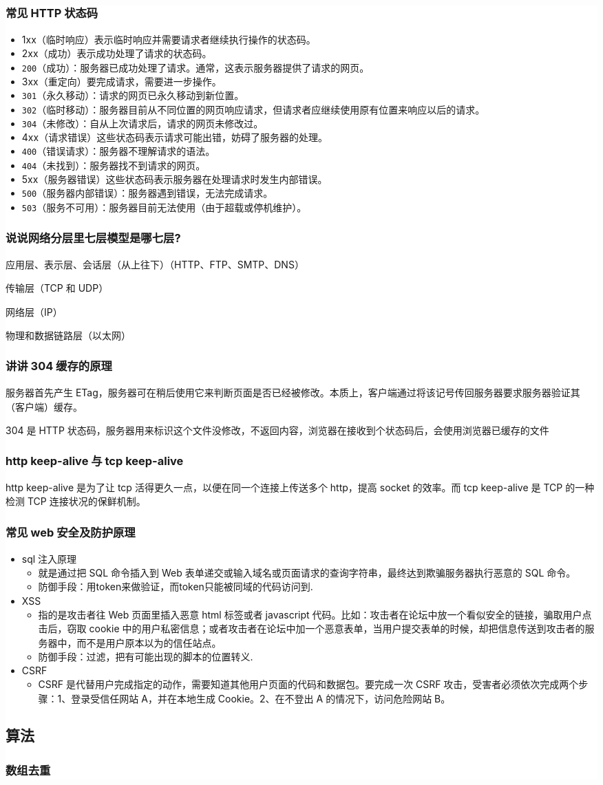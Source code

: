### 常见 HTTP 状态码

* 1xx（临时响应）表示临时响应并需要请求者继续执行操作的状态码。
* 2xx（成功）表示成功处理了请求的状态码。
* `200`（成功）：服务器已成功处理了请求。通常，这表示服务器提供了请求的网页。
* 3xx（重定向）要完成请求，需要进一步操作。
* `301`（永久移动）：请求的网页已永久移动到新位置。
* `302`（临时移动）：服务器目前从不同位置的网页响应请求，但请求者应继续使用原有位置来响应以后的请求。
* `304`（未修改）：自从上次请求后，请求的网页未修改过。
* 4xx（请求错误）这些状态码表示请求可能出错，妨碍了服务器的处理。
* `400`（错误请求）：服务器不理解请求的语法。
* `404`（未找到）：服务器找不到请求的网页。
* 5xx（服务器错误）这些状态码表示服务器在处理请求时发生内部错误。
* `500`（服务器内部错误）：服务器遇到错误，无法完成请求。
* `503`（服务不可用）：服务器目前无法使用（由于超载或停机维护）。

### 说说网络分层里七层模型是哪七层?

应用层、表示层、会话层（从上往下）（HTTP、FTP、SMTP、DNS）

传输层（TCP 和 UDP）

网络层（IP）

物理和数据链路层（以太网）

### 讲讲 304 缓存的原理

服务器首先产生 ETag，服务器可在稍后使用它来判断页面是否已经被修改。本质上，客户端通过将该记号传回服务器要求服务器验证其（客户端）缓存。

304 是 HTTP 状态码，服务器用来标识这个文件没修改，不返回内容，浏览器在接收到个状态码后，会使用浏览器已缓存的文件

### http keep-alive 与 tcp keep-alive

http keep-alive 是为了让 tcp 活得更久一点，以便在同一个连接上传送多个 http，提高 socket 的效率。而 tcp keep-alive 是 TCP 的一种检测 TCP 连接状况的保鲜机制。

### 常见 web 安全及防护原理

* sql 注入原理
    - 就是通过把 SQL 命令插入到 Web 表单递交或输入域名或页面请求的查询字符串，最终达到欺骗服务器执行恶意的 SQL 命令。
    - 防御手段：用token来做验证，而token只能被同域的代码访问到.
* XSS
  - 指的是攻击者往 Web 页面里插入恶意 html 标签或者 javascript 代码。比如：攻击者在论坛中放一个看似安全的链接，骗取用户点击后，窃取 cookie 中的用户私密信息；或者攻击者在论坛中加一个恶意表单，当用户提交表单的时候，却把信息传送到攻击者的服务器中，而不是用户原本以为的信任站点。
  - 防御手段：过滤，把有可能出现的脚本的位置转义.
* CSRF
  - CSRF 是代替用户完成指定的动作，需要知道其他用户页面的代码和数据包。要完成一次 CSRF 攻击，受害者必须依次完成两个步骤：1、登录受信任网站 A，并在本地生成 Cookie。2、在不登出 A 的情况下，访问危险网站 B。

## 算法

### 数组去重

